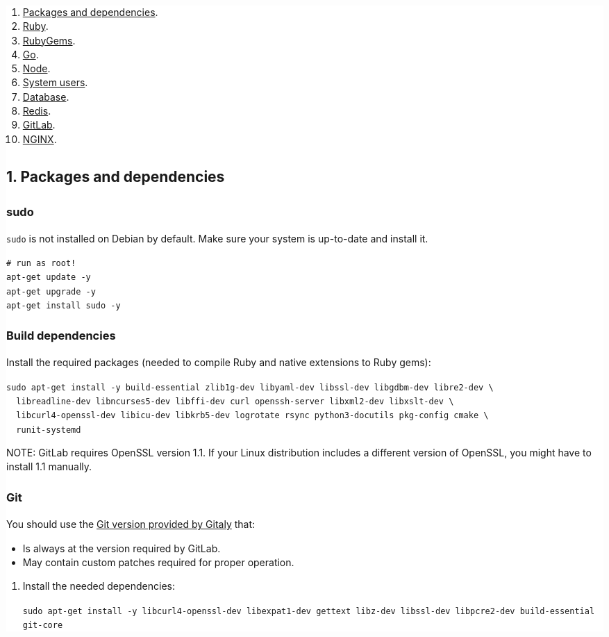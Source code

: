 1. [Packages and dependencies](#1-packages-and-dependencies).
1. [Ruby](#2-ruby).
1. [RubyGems](#3-rubygems).
1. [Go](#4-go).
1. [Node](#5-node).
1. [System users](#6-system-users).
1. [Database](#7-database).
1. [Redis](#8-redis).
1. [GitLab](#9-gitlab).
1. [NGINX](#10-nginx).

## 1. Packages and dependencies

### sudo

`sudo` is not installed on Debian by default. Make sure your system is
up-to-date and install it.

```shell
# run as root!
apt-get update -y
apt-get upgrade -y
apt-get install sudo -y
```

### Build dependencies

Install the required packages (needed to compile Ruby and native extensions to Ruby gems):

```shell
sudo apt-get install -y build-essential zlib1g-dev libyaml-dev libssl-dev libgdbm-dev libre2-dev \
  libreadline-dev libncurses5-dev libffi-dev curl openssh-server libxml2-dev libxslt-dev \
  libcurl4-openssl-dev libicu-dev libkrb5-dev logrotate rsync python3-docutils pkg-config cmake \
  runit-systemd
```

NOTE:
GitLab requires OpenSSL version 1.1. If your Linux distribution includes a different version of OpenSSL,
you might have to install 1.1 manually.

### Git

You should use the
[Git version provided by Gitaly](https://gitlab.com/gitlab-org/gitaly/-/issues/2729)
that:

- Is always at the version required by GitLab.
- May contain custom patches required for proper operation.

1. Install the needed dependencies:

   ```shell
   sudo apt-get install -y libcurl4-openssl-dev libexpat1-dev gettext libz-dev libssl-dev libpcre2-dev build-essential git-core
   ```
